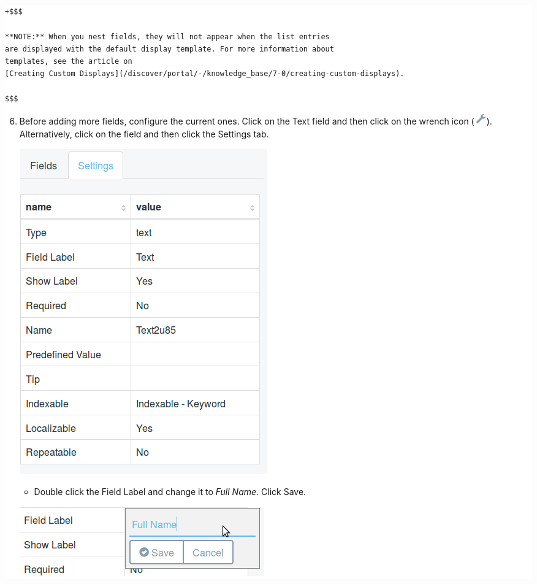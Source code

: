 
    +$$$

    **NOTE:** When you nest fields, they will not appear when the list entries
    are displayed with the default display template. For more information about
    templates, see the article on 
    [Creating Custom Displays](/discover/portal/-/knowledge_base/7-0/creating-custom-displays).

    $$$

6.  Before adding more fields, configure the current ones. Click on the Text
field and then click on the wrench icon (![Configure DDL Field Icon](../../../images/configure-ddl-field-icon.png)). Alternatively, click on the field and then click the 
Settings tab.

    ![Figure 5: Fields can be configured in a variety of ways.](../../../images/ddl-configure-field.png)

    -  Double click the Field Label and change it to *Full Name*. Click Save.

    ![Figure 6: You can add and configure fields to form a custom list definition.](../../../images/ddl-field-label-edit.png)
